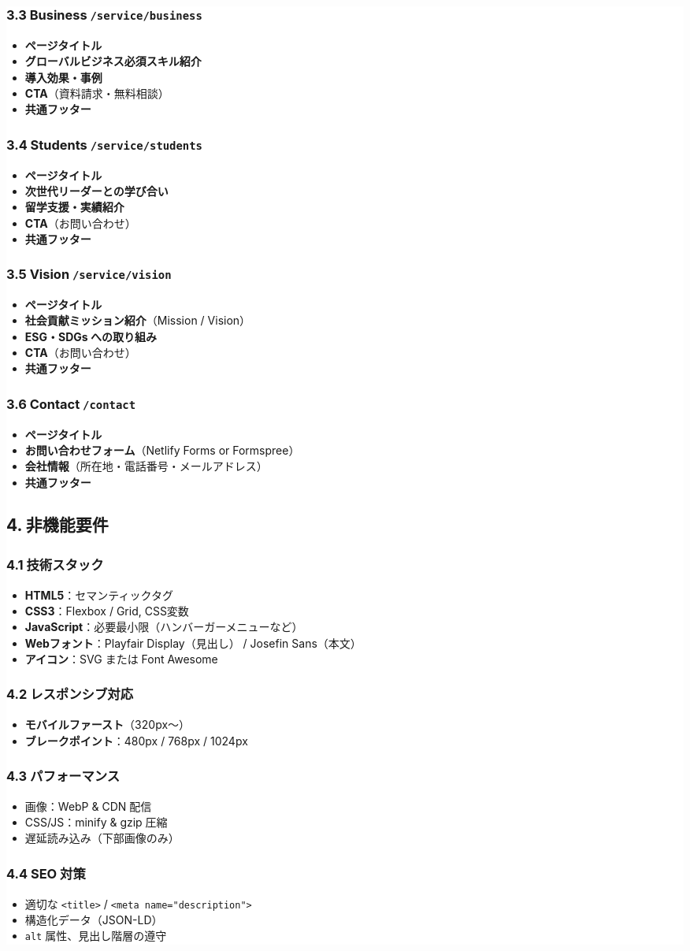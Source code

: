### 3.3 Business `/service/business`
- **ページタイトル**  
- **グローバルビジネス必須スキル紹介**  
- **導入効果・事例**  
- **CTA**（資料請求・無料相談）  
- **共通フッター**  

### 3.4 Students `/service/students`
- **ページタイトル**  
- **次世代リーダーとの学び合い**  
- **留学支援・実績紹介**  
- **CTA**（お問い合わせ）  
- **共通フッター**  

### 3.5 Vision `/service/vision`
- **ページタイトル**  
- **社会貢献ミッション紹介**（Mission / Vision）  
- **ESG・SDGs への取り組み**  
- **CTA**（お問い合わせ）  
- **共通フッター**  

### 3.6 Contact `/contact`
- **ページタイトル**  
- **お問い合わせフォーム**（Netlify Forms or Formspree）  
- **会社情報**（所在地・電話番号・メールアドレス）  
- **共通フッター**  

## 4. 非機能要件

### 4.1 技術スタック
- **HTML5**：セマンティックタグ  
- **CSS3**：Flexbox / Grid, CSS変数  
- **JavaScript**：必要最小限（ハンバーガーメニューなど）  
- **Webフォント**：Playfair Display（見出し） / Josefin Sans（本文）  
- **アイコン**：SVG または Font Awesome  

### 4.2 レスポンシブ対応
- **モバイルファースト**（320px～）  
- **ブレークポイント**：480px / 768px / 1024px  

### 4.3 パフォーマンス
- 画像：WebP & CDN 配信  
- CSS/JS：minify & gzip 圧縮  
- 遅延読み込み（下部画像のみ）  

### 4.4 SEO 対策
- 適切な `<title>` / `<meta name="description">`  
- 構造化データ（JSON-LD）  
- `alt` 属性、見出し階層の遵守  
